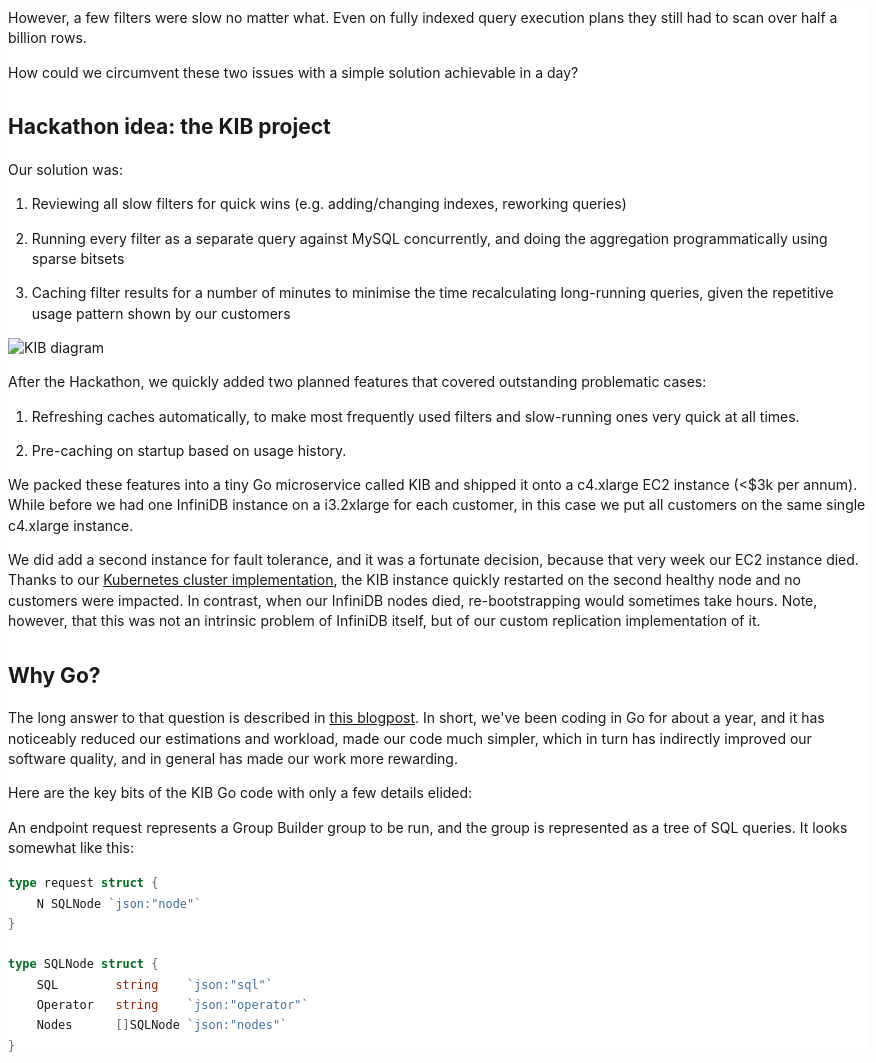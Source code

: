 However, a few filters were slow no matter what. Even on fully indexed query execution plans they still had to scan over half a billion rows.

How could we circumvent these two issues with a simple solution achievable in a day?

## Hackathon idea: the KIB project

Our solution was:

1) Reviewing all slow filters for quick wins (e.g. adding/changing indexes, reworking queries)

2) Running every filter as a separate query against MySQL concurrently, and doing the aggregation programmatically using sparse bitsets

3) Caching filter results for a number of minutes to minimise the time recalculating long-running queries, given the repetitive usage pattern shown by our customers

![KIB diagram](/images/posts/kib_kib_diagram.png)

After the Hackathon, we quickly added two planned features that covered outstanding problematic cases:

1) Refreshing caches automatically, to make most frequently used filters and slow-running ones very quick at all times.

2) Pre-caching on startup based on usage history.

We packed these features into a tiny Go microservice called KIB and shipped it onto a c4.xlarge EC2 instance (<$3k per annum). While before we had one InfiniDB instance on a i3.2xlarge for each customer, in this case we put all customers on the same single c4.xlarge instance.

We did add a second instance for fault tolerance, and it was a fortunate decision, because that very week our EC2 instance died. Thanks to our [Kubernetes cluster implementation](https://movio.co/en/blog/6-months-kubernetes-production/), the KIB instance quickly restarted on the second healthy node and no customers were impacted. In contrast, when our InfiniDB nodes died, re-bootstrapping would sometimes take hours. Note, however, that this was not an intrinsic problem of InfiniDB itself, but of our custom replication implementation of it.

## Why Go?

The long answer to that question is described in [this blogpost](/software/2017/01/25/making-the-move-from-scala-to-go-and-why-were-not-going-back/). In short, we've been coding in Go for about a year, and it has noticeably reduced our estimations and workload, made our code much simpler, which in turn has indirectly improved our software quality, and in general has made our work more rewarding.

Here are the key bits of the KIB Go code with only a few details elided:

An endpoint request represents a Group Builder group to be run, and the group is represented as a tree of SQL queries. It looks somewhat like this:

```go
type request struct {
    N SQLNode `json:"node"`
}

type SQLNode struct {
    SQL        string    `json:"sql"`
    Operator   string    `json:"operator"`
    Nodes      []SQLNode `json:"nodes"`
}
```
